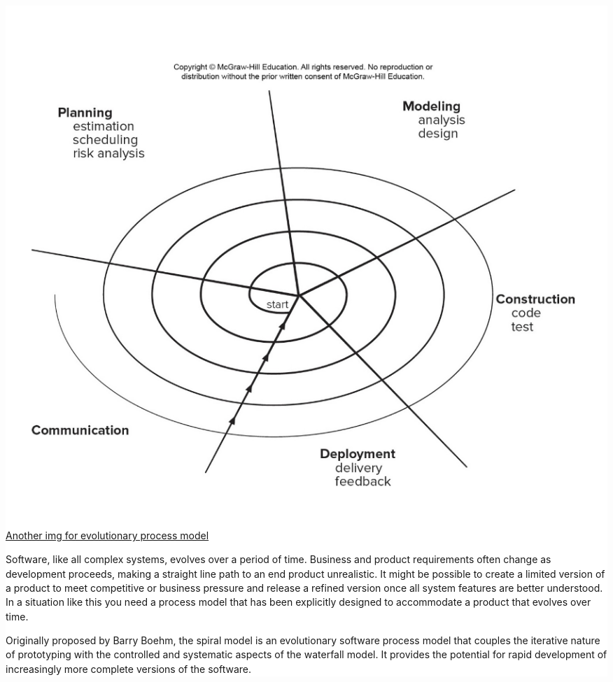 ![spiral](../../../assets/images/Spiral%20.png)
[Another img for evolutionary process model](https://e.centennialcollege.ca/content/enforced/894717-COMP120002_2023W/PastedImage_7o40wurb0i24hd6hjfevyfm9n66fb7rk001101772035.png?_&d2lSessionVal=2plfkbcx6XLh1vrbneRuxm3sj&ou=894717)

Software, like all complex systems, evolves over a period of time. Business and product requirements often change as development proceeds, making a straight line path to an end product unrealistic. It might be possible to create a limited version of a product to meet competitive or business pressure and release a refined version once all system features are better understood. In a situation like this you need a process model that has been explicitly designed to accommodate a product that evolves over time.

Originally proposed by Barry Boehm, the spiral model is an evolutionary software process model that couples the iterative nature of prototyping with the controlled and systematic aspects of the waterfall model. It provides the potential for rapid development of increasingly more complete versions of the software.
